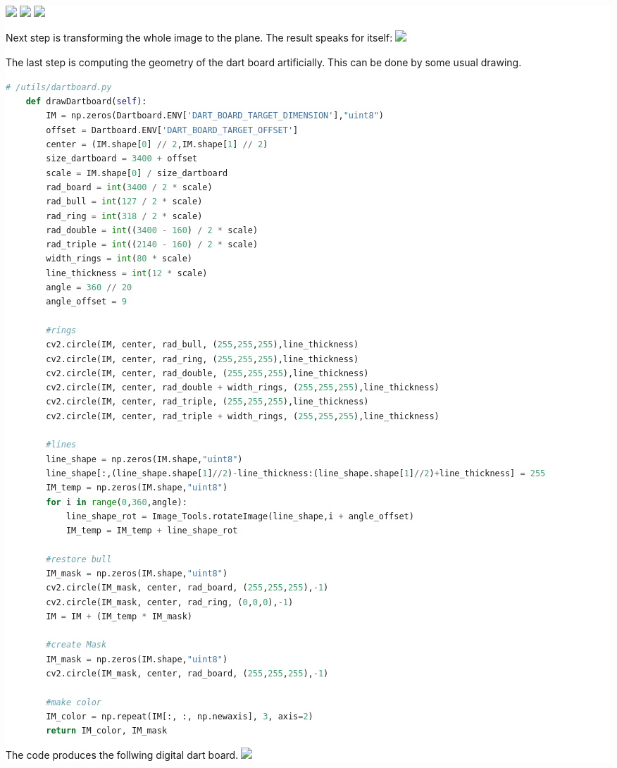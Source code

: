 ![](/images/dart-8.png)
![](/images/dart-9.png)
![](/images/dart-11.png)

Next step is transforming the whole image to the plane. The result speaks for itself:
![](/images/dart-10.png)

The last step is computing the geometry of the dart board artificially.
This can be done by some usual drawing.

```Python
# /utils/dartboard.py
    def drawDartboard(self):
        IM = np.zeros(Dartboard.ENV['DART_BOARD_TARGET_DIMENSION'],"uint8")
        offset = Dartboard.ENV['DART_BOARD_TARGET_OFFSET']
        center = (IM.shape[0] // 2,IM.shape[1] // 2)
        size_dartboard = 3400 + offset
        scale = IM.shape[0] / size_dartboard
        rad_board = int(3400 / 2 * scale)
        rad_bull = int(127 / 2 * scale)
        rad_ring = int(318 / 2 * scale)
        rad_double = int((3400 - 160) / 2 * scale)
        rad_triple = int((2140 - 160) / 2 * scale)
        width_rings = int(80 * scale)
        line_thickness = int(12 * scale)
        angle = 360 // 20 
        angle_offset = 9

        #rings
        cv2.circle(IM, center, rad_bull, (255,255,255),line_thickness)
        cv2.circle(IM, center, rad_ring, (255,255,255),line_thickness)
        cv2.circle(IM, center, rad_double, (255,255,255),line_thickness)
        cv2.circle(IM, center, rad_double + width_rings, (255,255,255),line_thickness)
        cv2.circle(IM, center, rad_triple, (255,255,255),line_thickness)
        cv2.circle(IM, center, rad_triple + width_rings, (255,255,255),line_thickness)
        
        #lines  
        line_shape = np.zeros(IM.shape,"uint8")
        line_shape[:,(line_shape.shape[1]//2)-line_thickness:(line_shape.shape[1]//2)+line_thickness] = 255
        IM_temp = np.zeros(IM.shape,"uint8")
        for i in range(0,360,angle):
            line_shape_rot = Image_Tools.rotateImage(line_shape,i + angle_offset)   
            IM_temp = IM_temp + line_shape_rot
        
        #restore bull
        IM_mask = np.zeros(IM.shape,"uint8")
        cv2.circle(IM_mask, center, rad_board, (255,255,255),-1)
        cv2.circle(IM_mask, center, rad_ring, (0,0,0),-1)
        IM = IM + (IM_temp * IM_mask)
        
        #create Mask
        IM_mask = np.zeros(IM.shape,"uint8")
        cv2.circle(IM_mask, center, rad_board, (255,255,255),-1)
        
        #make color
        IM_color = np.repeat(IM[:, :, np.newaxis], 3, axis=2)    
        return IM_color, IM_mask
```
The code produces the follwing digital dart board.
![](/images/dart-12.png)
